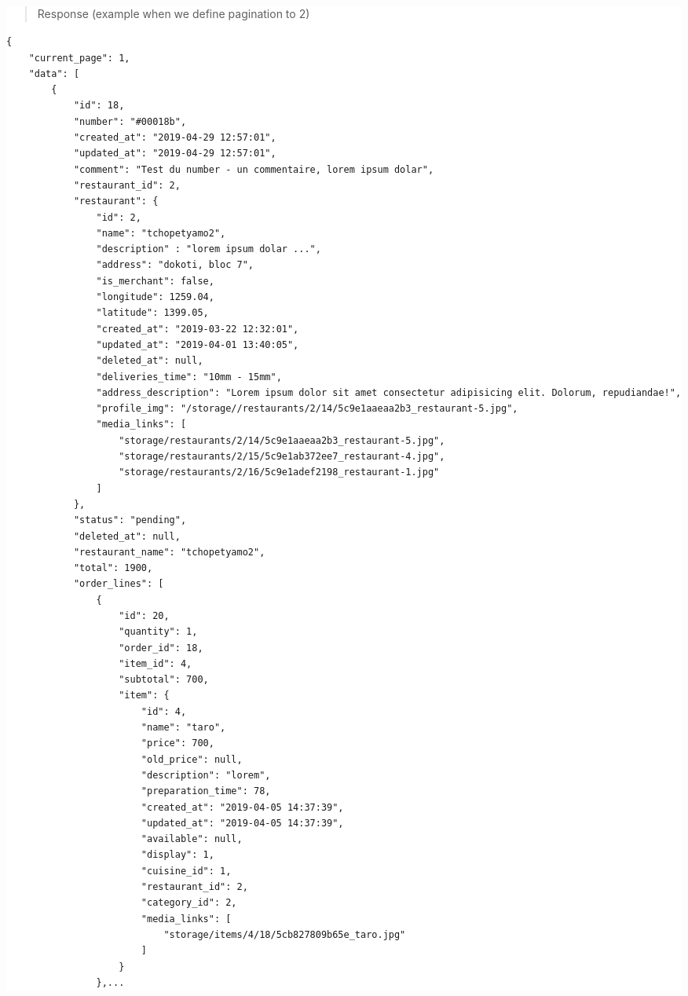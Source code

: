 > Response (example when we define pagination to 2)

```
{
    "current_page": 1,
    "data": [
        {
            "id": 18,
            "number": "#00018b",
            "created_at": "2019-04-29 12:57:01",
            "updated_at": "2019-04-29 12:57:01",
            "comment": "Test du number - un commentaire, lorem ipsum dolar",
            "restaurant_id": 2,
            "restaurant": {
                "id": 2,
                "name": "tchopetyamo2",
                "description" : "lorem ipsum dolar ...",
                "address": "dokoti, bloc 7",
                "is_merchant": false,
                "longitude": 1259.04,
                "latitude": 1399.05,
                "created_at": "2019-03-22 12:32:01",
                "updated_at": "2019-04-01 13:40:05",
                "deleted_at": null,
                "deliveries_time": "10mm - 15mm",
                "address_description": "Lorem ipsum dolor sit amet consectetur adipisicing elit. Dolorum, repudiandae!",
                "profile_img": "/storage//restaurants/2/14/5c9e1aaeaa2b3_restaurant-5.jpg",
                "media_links": [
                    "storage/restaurants/2/14/5c9e1aaeaa2b3_restaurant-5.jpg",
                    "storage/restaurants/2/15/5c9e1ab372ee7_restaurant-4.jpg",
                    "storage/restaurants/2/16/5c9e1adef2198_restaurant-1.jpg"
                ]
            },
            "status": "pending",
            "deleted_at": null,
            "restaurant_name": "tchopetyamo2",
            "total": 1900,
            "order_lines": [
                {
                    "id": 20,
                    "quantity": 1,
                    "order_id": 18,
                    "item_id": 4,
                    "subtotal": 700,
                    "item": {
                        "id": 4,
                        "name": "taro",
                        "price": 700,
                        "old_price": null,
                        "description": "lorem",
                        "preparation_time": 78,
                        "created_at": "2019-04-05 14:37:39",
                        "updated_at": "2019-04-05 14:37:39",
                        "available": null,
                        "display": 1,
                        "cuisine_id": 1,
                        "restaurant_id": 2,
                        "category_id": 2,
                        "media_links": [
                            "storage/items/4/18/5cb827809b65e_taro.jpg"
                        ]
                    }
                },...
```